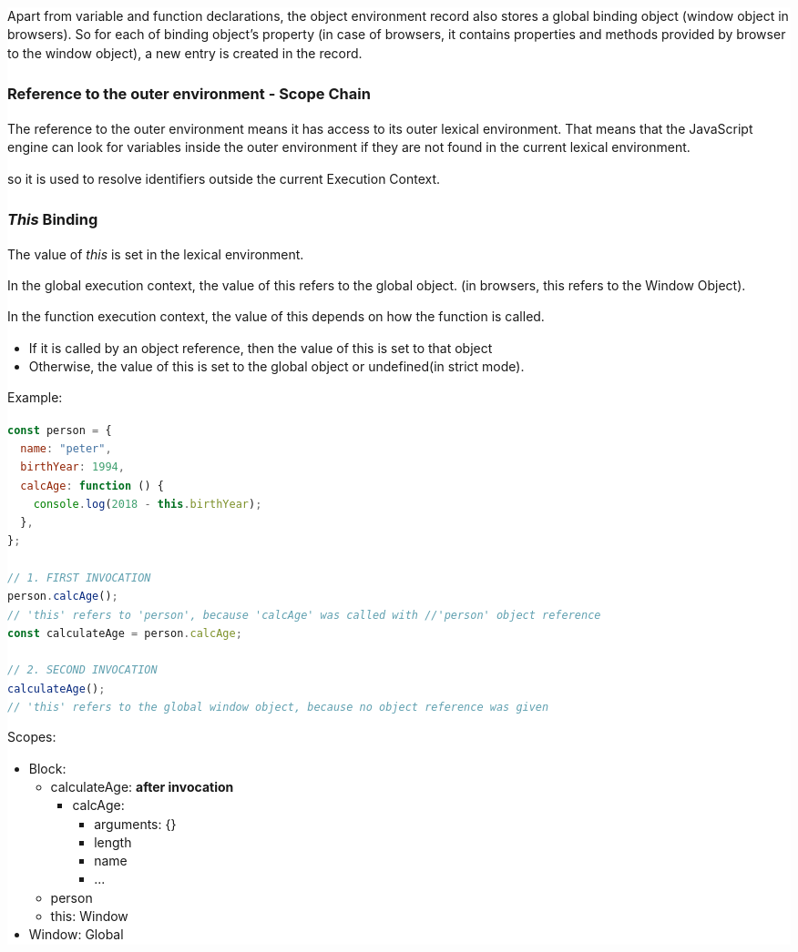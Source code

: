 Apart from variable and function declarations, the object environment record also stores a global binding object (window object in browsers). So for each of binding object’s property (in case of browsers, it contains properties and methods provided by browser to the window object), a new entry is created in the record.

### Reference to the outer environment - Scope Chain

The reference to the outer environment means it has access to its outer lexical environment. That means that the JavaScript engine can look for variables inside the outer environment if they are not found in the current lexical environment.

so it is used to resolve identifiers outside the current Execution Context.

### _This_ Binding

The value of _this_ is set in the lexical environment.

In the global execution context, the value of this refers to the global object. (in browsers, this refers to the Window Object).

In the function execution context, the value of this depends on how the function is called.

- If it is called by an object reference, then the value of this is set to that object
- Otherwise, the value of this is set to the global object or undefined(in strict mode).

Example:

```javascript
const person = {
  name: "peter",
  birthYear: 1994,
  calcAge: function () {
    console.log(2018 - this.birthYear);
  },
};

// 1. FIRST INVOCATION
person.calcAge();
// 'this' refers to 'person', because 'calcAge' was called with //'person' object reference
const calculateAge = person.calcAge;

// 2. SECOND INVOCATION
calculateAge();
// 'this' refers to the global window object, because no object reference was given
```

Scopes:

- Block:
  - calculateAge:
    **after invocation**
    - calcAge:
      - arguments: {}
      - length
      - name
      - ...
  - person
  - this: Window
- Window: Global
